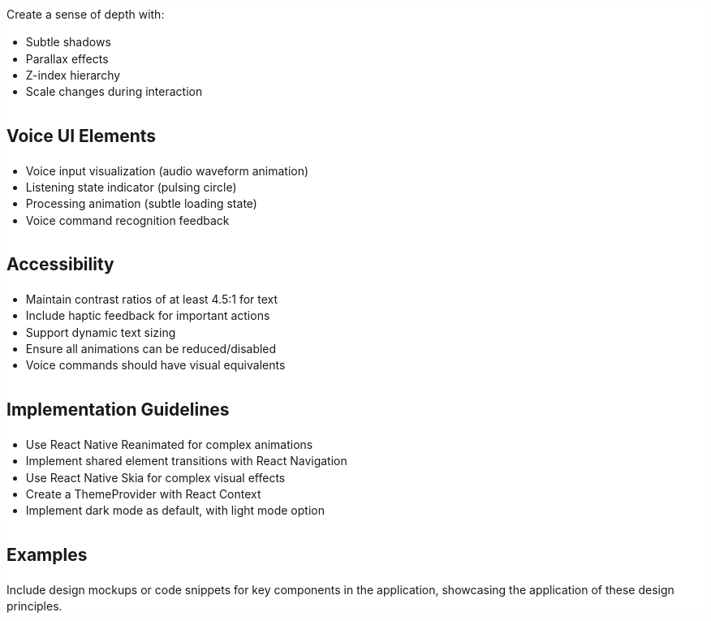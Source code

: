 Create a sense of depth with:
- Subtle shadows
- Parallax effects
- Z-index hierarchy
- Scale changes during interaction

## Voice UI Elements

- Voice input visualization (audio waveform animation)
- Listening state indicator (pulsing circle)
- Processing animation (subtle loading state)
- Voice command recognition feedback

## Accessibility

- Maintain contrast ratios of at least 4.5:1 for text
- Include haptic feedback for important actions
- Support dynamic text sizing
- Ensure all animations can be reduced/disabled
- Voice commands should have visual equivalents

## Implementation Guidelines

- Use React Native Reanimated for complex animations
- Implement shared element transitions with React Navigation
- Use React Native Skia for complex visual effects
- Create a ThemeProvider with React Context
- Implement dark mode as default, with light mode option

## Examples

Include design mockups or code snippets for key components in the application, showcasing the application of these design principles.